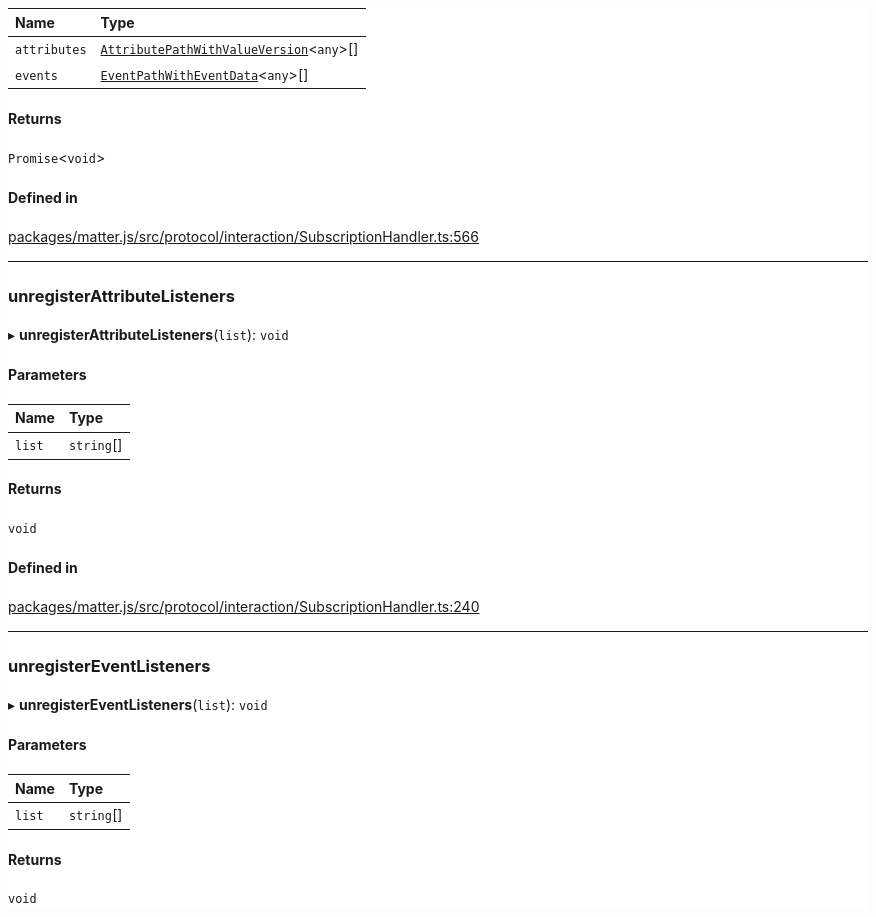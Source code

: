 | Name | Type |
| :------ | :------ |
| `attributes` | [`AttributePathWithValueVersion`](../interfaces/export._internal_.AttributePathWithValueVersion.md)<`any`\>[] |
| `events` | [`EventPathWithEventData`](../interfaces/export._internal_.EventPathWithEventData.md)<`any`\>[] |

#### Returns

`Promise`<`void`\>

#### Defined in

[packages/matter.js/src/protocol/interaction/SubscriptionHandler.ts:566](https://github.com/project-chip/matter.js/blob/16d5b0d/packages/matter.js/src/protocol/interaction/SubscriptionHandler.ts#L566)

___

### unregisterAttributeListeners

▸ **unregisterAttributeListeners**(`list`): `void`

#### Parameters

| Name | Type |
| :------ | :------ |
| `list` | `string`[] |

#### Returns

`void`

#### Defined in

[packages/matter.js/src/protocol/interaction/SubscriptionHandler.ts:240](https://github.com/project-chip/matter.js/blob/16d5b0d/packages/matter.js/src/protocol/interaction/SubscriptionHandler.ts#L240)

___

### unregisterEventListeners

▸ **unregisterEventListeners**(`list`): `void`

#### Parameters

| Name | Type |
| :------ | :------ |
| `list` | `string`[] |

#### Returns

`void`

